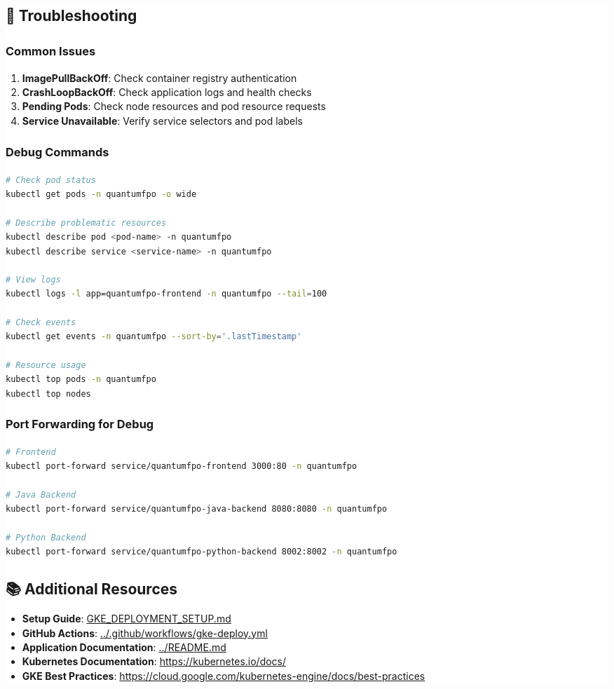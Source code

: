 ## 🚨 Troubleshooting

### Common Issues
1. **ImagePullBackOff**: Check container registry authentication
2. **CrashLoopBackOff**: Check application logs and health checks
3. **Pending Pods**: Check node resources and pod resource requests
4. **Service Unavailable**: Verify service selectors and pod labels

### Debug Commands
```bash
# Check pod status
kubectl get pods -n quantumfpo -o wide

# Describe problematic resources
kubectl describe pod <pod-name> -n quantumfpo
kubectl describe service <service-name> -n quantumfpo

# View logs
kubectl logs -l app=quantumfpo-frontend -n quantumfpo --tail=100

# Check events
kubectl get events -n quantumfpo --sort-by='.lastTimestamp'

# Resource usage
kubectl top pods -n quantumfpo
kubectl top nodes
```

### Port Forwarding for Debug
```bash
# Frontend
kubectl port-forward service/quantumfpo-frontend 3000:80 -n quantumfpo

# Java Backend  
kubectl port-forward service/quantumfpo-java-backend 8080:8080 -n quantumfpo

# Python Backend
kubectl port-forward service/quantumfpo-python-backend 8002:8002 -n quantumfpo
```

## 📚 Additional Resources

- **Setup Guide**: [GKE_DEPLOYMENT_SETUP.md](./GKE_DEPLOYMENT_SETUP.md)
- **GitHub Actions**: [../.github/workflows/gke-deploy.yml](../.github/workflows/gke-deploy.yml)
- **Application Documentation**: [../README.md](../README.md)
- **Kubernetes Documentation**: https://kubernetes.io/docs/
- **GKE Best Practices**: https://cloud.google.com/kubernetes-engine/docs/best-practices
